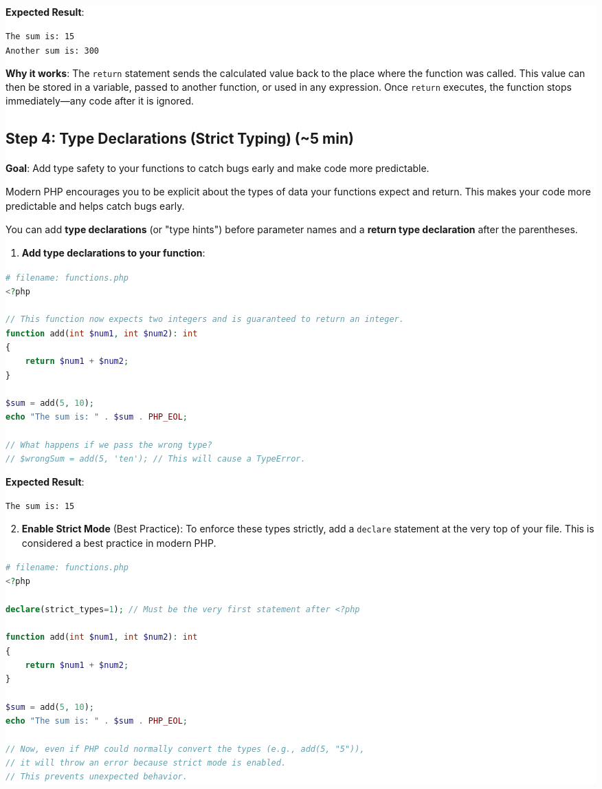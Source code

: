 **Expected Result**:

```
The sum is: 15
Another sum is: 300
```

**Why it works**: The `return` statement sends the calculated value back to the place where the function was called. This value can then be stored in a variable, passed to another function, or used in any expression. Once `return` executes, the function stops immediately—any code after it is ignored.

## Step 4: Type Declarations (Strict Typing) (~5 min)

**Goal**: Add type safety to your functions to catch bugs early and make code more predictable.

Modern PHP encourages you to be explicit about the types of data your functions expect and return. This makes your code more predictable and helps catch bugs early.

You can add **type declarations** (or "type hints") before parameter names and a **return type declaration** after the parentheses.

1.  **Add type declarations to your function**:

```php
# filename: functions.php
<?php

// This function now expects two integers and is guaranteed to return an integer.
function add(int $num1, int $num2): int
{
    return $num1 + $num2;
}

$sum = add(5, 10);
echo "The sum is: " . $sum . PHP_EOL;

// What happens if we pass the wrong type?
// $wrongSum = add(5, 'ten'); // This will cause a TypeError.
```

**Expected Result**:

```
The sum is: 15
```

2.  **Enable Strict Mode** (Best Practice):
    To enforce these types strictly, add a `declare` statement at the very top of your file. This is considered a best practice in modern PHP.

```php
# filename: functions.php
<?php

declare(strict_types=1); // Must be the very first statement after <?php

function add(int $num1, int $num2): int
{
    return $num1 + $num2;
}

$sum = add(5, 10);
echo "The sum is: " . $sum . PHP_EOL;

// Now, even if PHP could normally convert the types (e.g., add(5, "5")),
// it will throw an error because strict mode is enabled.
// This prevents unexpected behavior.
```
